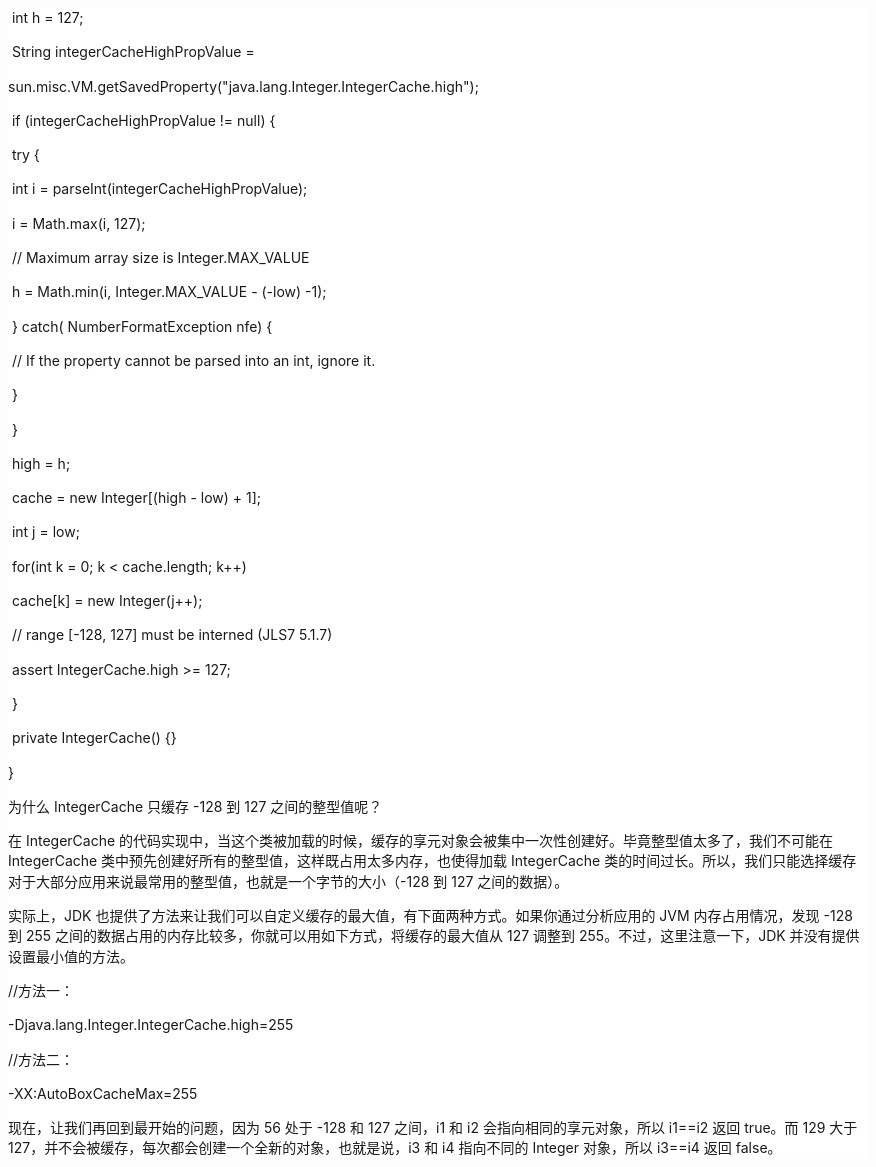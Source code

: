 ​        int h = 127;

​        String integerCacheHighPropValue =

​            sun.misc.VM.getSavedProperty("java.lang.Integer.IntegerCache.high");

​        if (integerCacheHighPropValue != null) {

​            try {

​                int i = parseInt(integerCacheHighPropValue);

​                i = Math.max(i, 127);

​                // Maximum array size is Integer.MAX_VALUE

​                h = Math.min(i, Integer.MAX_VALUE - (-low) -1);

​            } catch( NumberFormatException nfe) {

​                // If the property cannot be parsed into an int, ignore it.

​            }

​        }

​        high = h;

​        cache = new Integer[(high - low) + 1];

​        int j = low;

​        for(int k = 0; k < cache.length; k++)

​            cache[k] = new Integer(j++);

​        // range [-128, 127] must be interned (JLS7 5.1.7)

​        assert IntegerCache.high >= 127;

​    }

​    private IntegerCache() {}

}

为什么 IntegerCache 只缓存 -128 到 127 之间的整型值呢？

在 IntegerCache 的代码实现中，当这个类被加载的时候，缓存的享元对象会被集中一次性创建好。毕竟整型值太多了，我们不可能在 IntegerCache 类中预先创建好所有的整型值，这样既占用太多内存，也使得加载 IntegerCache 类的时间过长。所以，我们只能选择缓存对于大部分应用来说最常用的整型值，也就是一个字节的大小（-128 到 127 之间的数据）。

实际上，JDK 也提供了方法来让我们可以自定义缓存的最大值，有下面两种方式。如果你通过分析应用的 JVM 内存占用情况，发现 -128 到 255 之间的数据占用的内存比较多，你就可以用如下方式，将缓存的最大值从 127 调整到 255。不过，这里注意一下，JDK 并没有提供设置最小值的方法。

//方法一：

-Djava.lang.Integer.IntegerCache.high=255

//方法二：

-XX:AutoBoxCacheMax=255

现在，让我们再回到最开始的问题，因为 56 处于 -128 和 127 之间，i1 和 i2 会指向相同的享元对象，所以 i1==i2 返回 true。而 129 大于 127，并不会被缓存，每次都会创建一个全新的对象，也就是说，i3 和 i4 指向不同的 Integer 对象，所以 i3==i4 返回 false。
